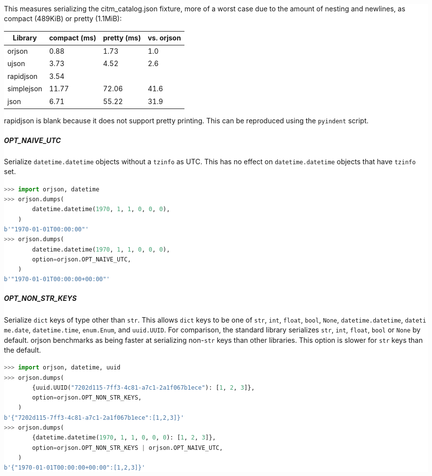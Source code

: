 This measures serializing the citm_catalog.json fixture, more of a worst
case due to the amount of nesting and newlines, as compact (489KiB) or
pretty (1.1MiB):

| Library    |   compact (ms) | pretty (ms)   | vs. orjson   |
|------------|----------------|---------------|--------------|
| orjson     |           0.88 | 1.73          | 1.0          |
| ujson      |           3.73 | 4.52          | 2.6          |
| rapidjson  |           3.54 |               |              |
| simplejson |          11.77 | 72.06         | 41.6         |
| json       |           6.71 | 55.22         | 31.9         |

rapidjson is blank because it does not support pretty printing. This can be
reproduced using the `pyindent` script.

##### OPT_NAIVE_UTC

Serialize `datetime.datetime` objects without a `tzinfo` as UTC. This
has no effect on `datetime.datetime` objects that have `tzinfo` set.

```python
>>> import orjson, datetime
>>> orjson.dumps(
        datetime.datetime(1970, 1, 1, 0, 0, 0),
    )
b'"1970-01-01T00:00:00"'
>>> orjson.dumps(
        datetime.datetime(1970, 1, 1, 0, 0, 0),
        option=orjson.OPT_NAIVE_UTC,
    )
b'"1970-01-01T00:00:00+00:00"'
```

##### OPT_NON_STR_KEYS

Serialize `dict` keys of type other than `str`. This allows `dict` keys
to be one of `str`, `int`, `float`, `bool`, `None`, `datetime.datetime`,
`datetime.date`, `datetime.time`, `enum.Enum`, and `uuid.UUID`. For comparison,
the standard library serializes `str`, `int`, `float`, `bool` or `None` by
default. orjson benchmarks as being faster at serializing non-`str` keys
than other libraries. This option is slower for `str` keys than the default.

```python
>>> import orjson, datetime, uuid
>>> orjson.dumps(
        {uuid.UUID("7202d115-7ff3-4c81-a7c1-2a1f067b1ece"): [1, 2, 3]},
        option=orjson.OPT_NON_STR_KEYS,
    )
b'{"7202d115-7ff3-4c81-a7c1-2a1f067b1ece":[1,2,3]}'
>>> orjson.dumps(
        {datetime.datetime(1970, 1, 1, 0, 0, 0): [1, 2, 3]},
        option=orjson.OPT_NON_STR_KEYS | orjson.OPT_NAIVE_UTC,
    )
b'{"1970-01-01T00:00:00+00:00":[1,2,3]}'
```
